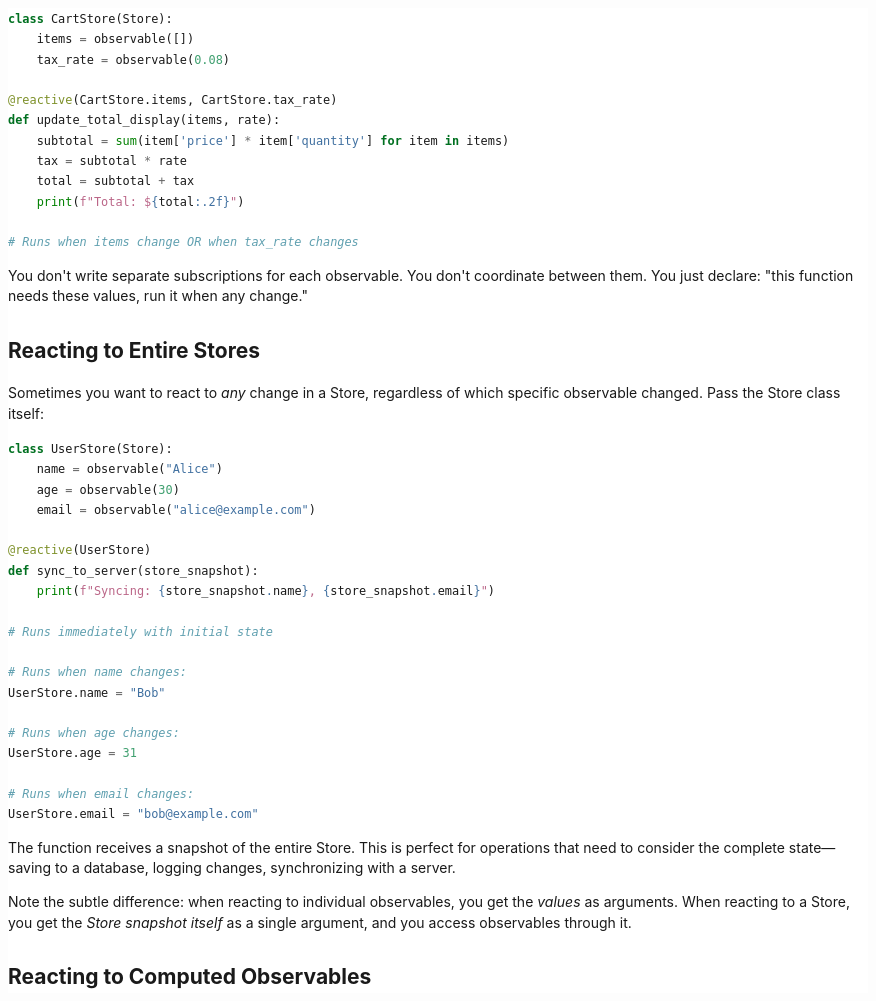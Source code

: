 ```python
class CartStore(Store):
    items = observable([])
    tax_rate = observable(0.08)

@reactive(CartStore.items, CartStore.tax_rate)
def update_total_display(items, rate):
    subtotal = sum(item['price'] * item['quantity'] for item in items)
    tax = subtotal * rate
    total = subtotal + tax
    print(f"Total: ${total:.2f}")

# Runs when items change OR when tax_rate changes
```

You don't write separate subscriptions for each observable. You don't coordinate between them. You just declare: "this function needs these values, run it when any change."

## Reacting to Entire Stores

Sometimes you want to react to *any* change in a Store, regardless of which specific observable changed. Pass the Store class itself:

```python
class UserStore(Store):
    name = observable("Alice")
    age = observable(30)
    email = observable("alice@example.com")

@reactive(UserStore)
def sync_to_server(store_snapshot):
    print(f"Syncing: {store_snapshot.name}, {store_snapshot.email}")

# Runs immediately with initial state

# Runs when name changes:
UserStore.name = "Bob"

# Runs when age changes:
UserStore.age = 31

# Runs when email changes:
UserStore.email = "bob@example.com"
```

The function receives a snapshot of the entire Store. This is perfect for operations that need to consider the complete state—saving to a database, logging changes, synchronizing with a server.

Note the subtle difference: when reacting to individual observables, you get the *values* as arguments. When reacting to a Store, you get the *Store snapshot itself* as a single argument, and you access observables through it.

## Reacting to Computed Observables
